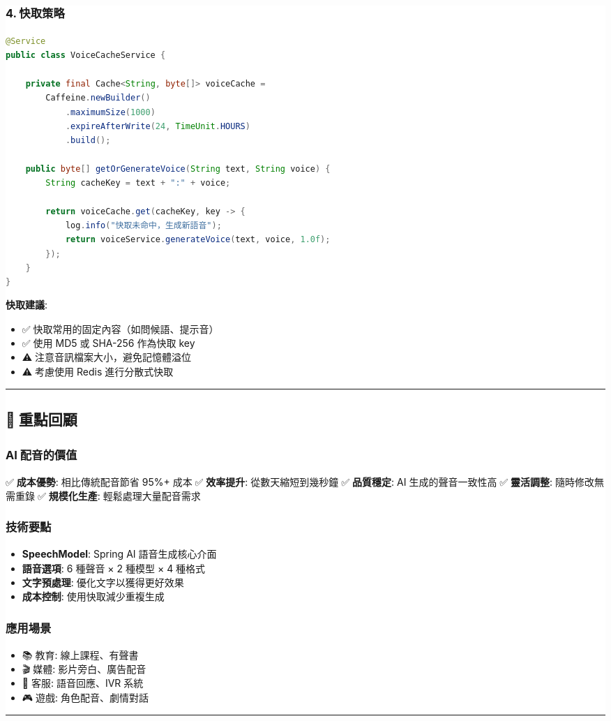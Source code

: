 ### 4. 快取策略

```java
@Service
public class VoiceCacheService {

    private final Cache<String, byte[]> voiceCache =
        Caffeine.newBuilder()
            .maximumSize(1000)
            .expireAfterWrite(24, TimeUnit.HOURS)
            .build();

    public byte[] getOrGenerateVoice(String text, String voice) {
        String cacheKey = text + ":" + voice;

        return voiceCache.get(cacheKey, key -> {
            log.info("快取未命中，生成新語音");
            return voiceService.generateVoice(text, voice, 1.0f);
        });
    }
}
```

**快取建議**:
- ✅ 快取常用的固定內容（如問候語、提示音）
- ✅ 使用 MD5 或 SHA-256 作為快取 key
- ⚠️ 注意音訊檔案大小，避免記憶體溢位
- ⚠️ 考慮使用 Redis 進行分散式快取

---

## 📝 重點回顧

### AI 配音的價值
✅ **成本優勢**: 相比傳統配音節省 95%+ 成本
✅ **效率提升**: 從數天縮短到幾秒鐘
✅ **品質穩定**: AI 生成的聲音一致性高
✅ **靈活調整**: 隨時修改無需重錄
✅ **規模化生產**: 輕鬆處理大量配音需求

### 技術要點
- **SpeechModel**: Spring AI 語音生成核心介面
- **語音選項**: 6 種聲音 × 2 種模型 × 4 種格式
- **文字預處理**: 優化文字以獲得更好效果
- **成本控制**: 使用快取減少重複生成

### 應用場景
- 📚 教育: 線上課程、有聲書
- 🎬 媒體: 影片旁白、廣告配音
- 🤖 客服: 語音回應、IVR 系統
- 🎮 遊戲: 角色配音、劇情對話

---